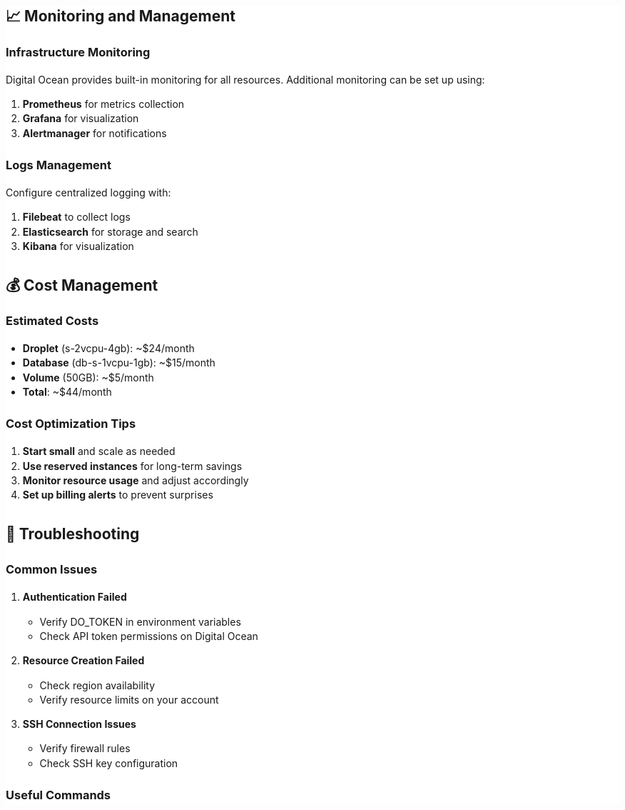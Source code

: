 ## 📈 **Monitoring and Management**

### Infrastructure Monitoring

Digital Ocean provides built-in monitoring for all resources. Additional monitoring can be set up using:

1. **Prometheus** for metrics collection
2. **Grafana** for visualization
3. **Alertmanager** for notifications

### Logs Management

Configure centralized logging with:

1. **Filebeat** to collect logs
2. **Elasticsearch** for storage and search
3. **Kibana** for visualization

## 💰 **Cost Management**

### Estimated Costs

- **Droplet** (s-2vcpu-4gb): ~$24/month
- **Database** (db-s-1vcpu-1gb): ~$15/month
- **Volume** (50GB): ~$5/month
- **Total**: ~$44/month

### Cost Optimization Tips

1. **Start small** and scale as needed
2. **Use reserved instances** for long-term savings
3. **Monitor resource usage** and adjust accordingly
4. **Set up billing alerts** to prevent surprises

## 🚨 **Troubleshooting**

### Common Issues

1. **Authentication Failed**
   - Verify DO_TOKEN in environment variables
   - Check API token permissions on Digital Ocean

2. **Resource Creation Failed**
   - Check region availability
   - Verify resource limits on your account

3. **SSH Connection Issues**
   - Verify firewall rules
   - Check SSH key configuration

### Useful Commands
